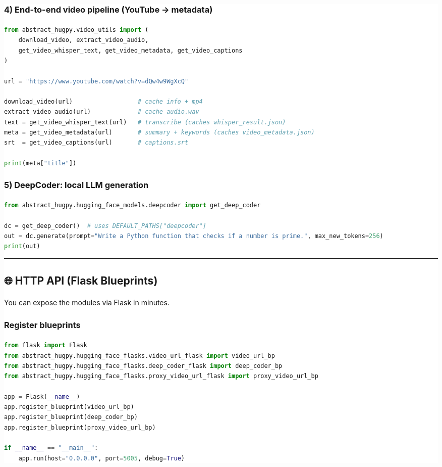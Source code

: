 ### 4) End-to-end video pipeline (YouTube → metadata)

```python
from abstract_hugpy.video_utils import (
    download_video, extract_video_audio,
    get_video_whisper_text, get_video_metadata, get_video_captions
)

url = "https://www.youtube.com/watch?v=dQw4w9WgXcQ"

download_video(url)                  # cache info + mp4
extract_video_audio(url)             # cache audio.wav
text = get_video_whisper_text(url)   # transcribe (caches whisper_result.json)
meta = get_video_metadata(url)       # summary + keywords (caches video_metadata.json)
srt  = get_video_captions(url)       # captions.srt

print(meta["title"])
```

### 5) DeepCoder: local LLM generation

```python
from abstract_hugpy.hugging_face_models.deepcoder import get_deep_coder

dc = get_deep_coder()  # uses DEFAULT_PATHS["deepcoder"]
out = dc.generate(prompt="Write a Python function that checks if a number is prime.", max_new_tokens=256)
print(out)
```

---

## 🌐 HTTP API (Flask Blueprints)

You can expose the modules via Flask in minutes.

### Register blueprints

```python
from flask import Flask
from abstract_hugpy.hugging_face_flasks.video_url_flask import video_url_bp
from abstract_hugpy.hugging_face_flasks.deep_coder_flask import deep_coder_bp
from abstract_hugpy.hugging_face_flasks.proxy_video_url_flask import proxy_video_url_bp

app = Flask(__name__)
app.register_blueprint(video_url_bp)
app.register_blueprint(deep_coder_bp)
app.register_blueprint(proxy_video_url_bp)

if __name__ == "__main__":
    app.run(host="0.0.0.0", port=5005, debug=True)
```
